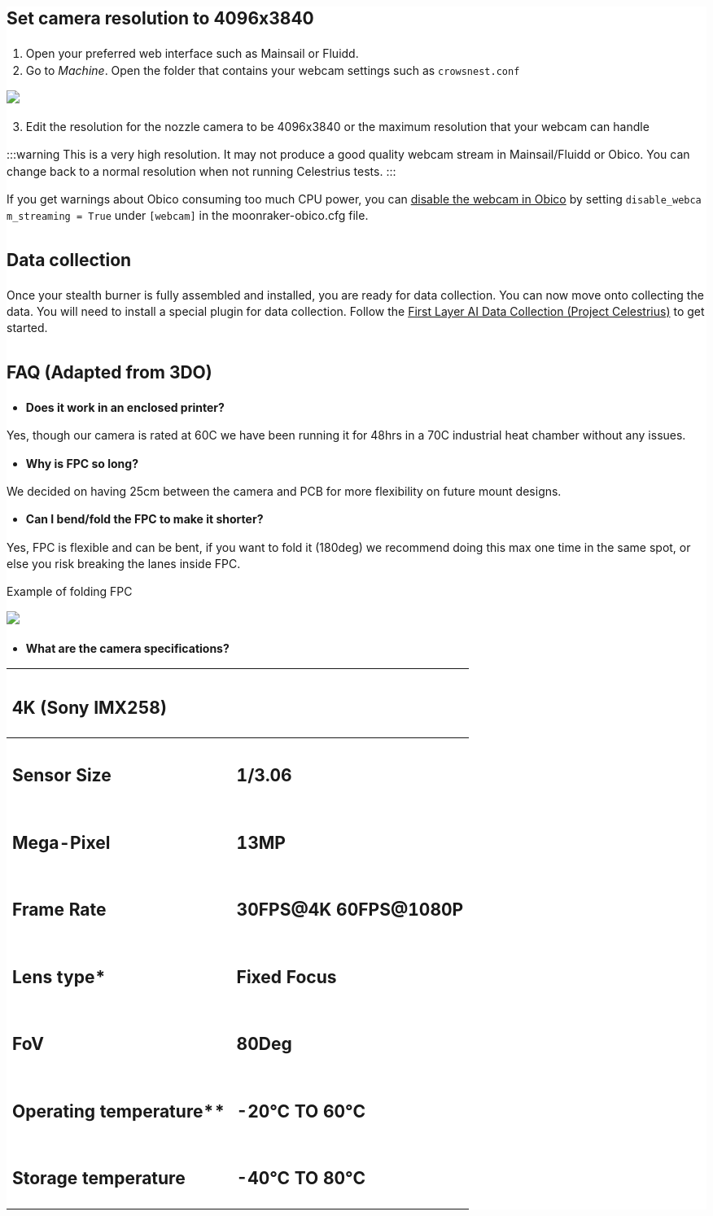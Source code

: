 ## Set camera resolution to 4096x3840

1. Open your preferred web interface such as Mainsail or Fluidd.
2. Go to *Machine*. Open the folder that contains your webcam settings such as `crowsnest.conf`

![](/img/blogs/nozzle-camera-stealthburner/set-resolution.png)

3. Edit the resolution for the nozzle camera to be 4096x3840 or the maximum resolution that your webcam can handle

:::warning
This is a very high resolution. It may not produce a good quality webcam stream in Mainsail/Fluidd or Obico. You can change back to a normal resolution when not running Celestrius tests.
:::

If you get warnings about Obico consuming too much CPU power, you can [disable the webcam in Obico](https://www.obico.io/docs/user-guides/moonraker-obico/config/) by setting `disable_webcam_streaming = True` under `[webcam]` in the moonraker-obico.cfg file.

## Data collection

Once your stealth burner is fully assembled and installed, you are ready for data collection.  You can now move onto collecting the data. You will need to install a special plugin for data collection. Follow the [First Layer AI Data Collection (Project Celestrius)](https://app.obico.io/ent/celestrius_alpha_enroll/) to get started.



## FAQ (Adapted from 3DO)

- **Does it work in an enclosed printer?**

Yes, though our camera is rated at 60C we have been running it for 48hrs in a 70C industrial heat chamber without any issues.

- **Why is FPC so long?**

We decided on having 25cm between the camera and PCB for more flexibility on future mount designs.

- **Can I bend/fold the FPC to make it shorter?**

Yes, FPC is flexible and can be bent, if you want to fold it (180deg) we recommend doing this max one time in the same spot, or else you risk breaking the lanes inside FPC.

Example of folding FPC

![](/img/blogs/nozzle-camera-stealthburner/006.jpeg)

- **What are the camera specifications?**


|<p><h2></h2></p><p><h2>**4K (Sony IMX258)**</h2></p>|<h2></h2>|
| :- | :- |
|<h2>**Sensor Size**</h2>|<h2>1/3.06</h2>|
|<h2>**Mega-Pixel**</h2>|<h2>13MP</h2>|
|<h2>**Frame Rate**</h2>|<h2>30FPS@4K 60FPS@1080P</h2>|
|<h2>**Lens type\***</h2>|<h2>Fixed Focus</h2>|
|<h2>**FoV**</h2>|<h2>80Deg</h2>|
|<h2>**Operating temperature\*\***</h2>|<h2>-20°C TO 60°C</h2>|
|<h2>**Storage temperature**</h2>|<h2>-40°C TO 80°C</h2>|

